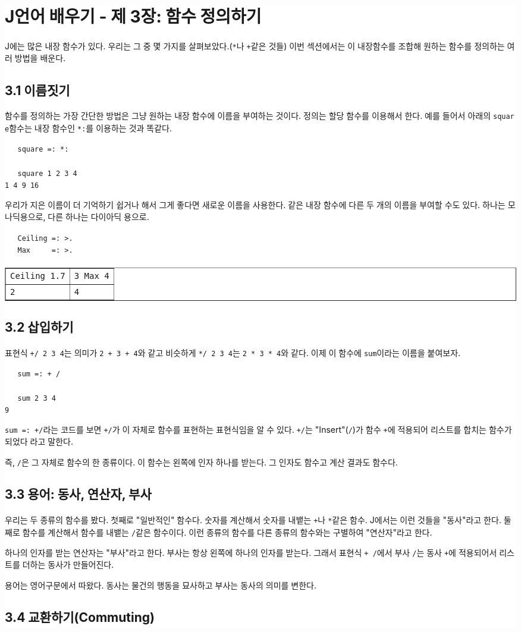 # J언어 배우기 - 제 3장: 함수 정의하기

J에는 많은 내장 함수가 있다. 우리는 그 중 몇 가지를 살펴보았다.(`*`나 `+`같은 것들) 이번 섹션에서는 이 내장함수를 조합해 원하는 함수를 정의하는 여러 방법을 배운다.

## 3.1 이름짓기

함수를 정의하는 가장 간단한 방법은 그냥 원하는 내장 함수에 이름을 부여하는 것이다. 정의는 할당 함수를 이용해서 한다. 예를 들어서 아래의 `square`함수는 내장 함수인 `*:`를 이용하는 것과 똑같다.

	   square =: *:
	   
	   square 1 2 3 4
	1 4 9 16

우리가 지은 이름이 더 기억하기 쉽거나 해서 그게 좋다면 새로운 이름을 사용한다. 같은 내장 함수에 다른 두 개의 이름을 부여할 수도 있다. 하나는 모나딕용으로, 다른 하나는 다이아딕 용으로.

	   Ceiling =: >.
	   Max     =: >.

<table style="margin:20px 0px" cellpadding="10" border="1">
<tbody><tr valign="TOP">
<td><tt>Ceiling 1.7</tt></td>
<td><tt>3 Max 4</tt></td>
</tr><tr valign="TOP">
<td><tt>2</tt></td>
<td><tt>4</tt></td>
</tr></tbody></table>

## 3.2 삽입하기

표현식 `+/ 2 3 4`는 의미가 `2 + 3 + 4`와 같고 비슷하게 `*/ 2 3 4`는 `2 * 3 * 4`와 같다. 이제 이 함수에 `sum`이라는 이름을 붙여보자.

	   sum =: + /
	   
	   sum 2 3 4
	9

`sum =: +/`라는 코드를 보면 `+/`가 이 자체로 함수를 표현하는 표현식임을 알 수 있다.
`+/`는 "Insert"(`/`)가 함수 `+`에 적용되어 리스트를 합치는 함수가 되었다 라고 말한다.

즉, `/`은 그 자체로 함수의 한 종류이다. 이 함수는 왼쪽에 인자 하나를 받는다. 그 인자도 함수고 계산 결과도 함수다.

## 3.3 용어: 동사, 연산자, 부사

우리는 두 종류의 함수를 봤다. 첫째로 "일반적인" 함수다. 숫자를 계산해서 숫자를 내뱉는 `+`나 `*`같은 함수. J에서는 이런 것들을 "동사"라고 한다. 둘째로 함수를 계산해서 함수를 내뱉는 `/`같은 함수이다. 이런 종류의 함수를 다른 종류의 함수와는 구별하여 "연산자"라고 한다. 

하나의 인자를 받는 연산자는 "부사"라고 한다. 부사는 항상 왼쪽에 하나의 인자를 받는다. 그래서 표현식 `+ /`에서 부사 `/`는 동사 `+`에 적용되어서 리스트를 더하는 동사가 만들어진다.

용어는 영어구문에서 따왔다. 동사는 물건의 행동을 묘사하고 부사는 동사의 의미를 변한다.

## 3.4 교환하기(Commuting)
